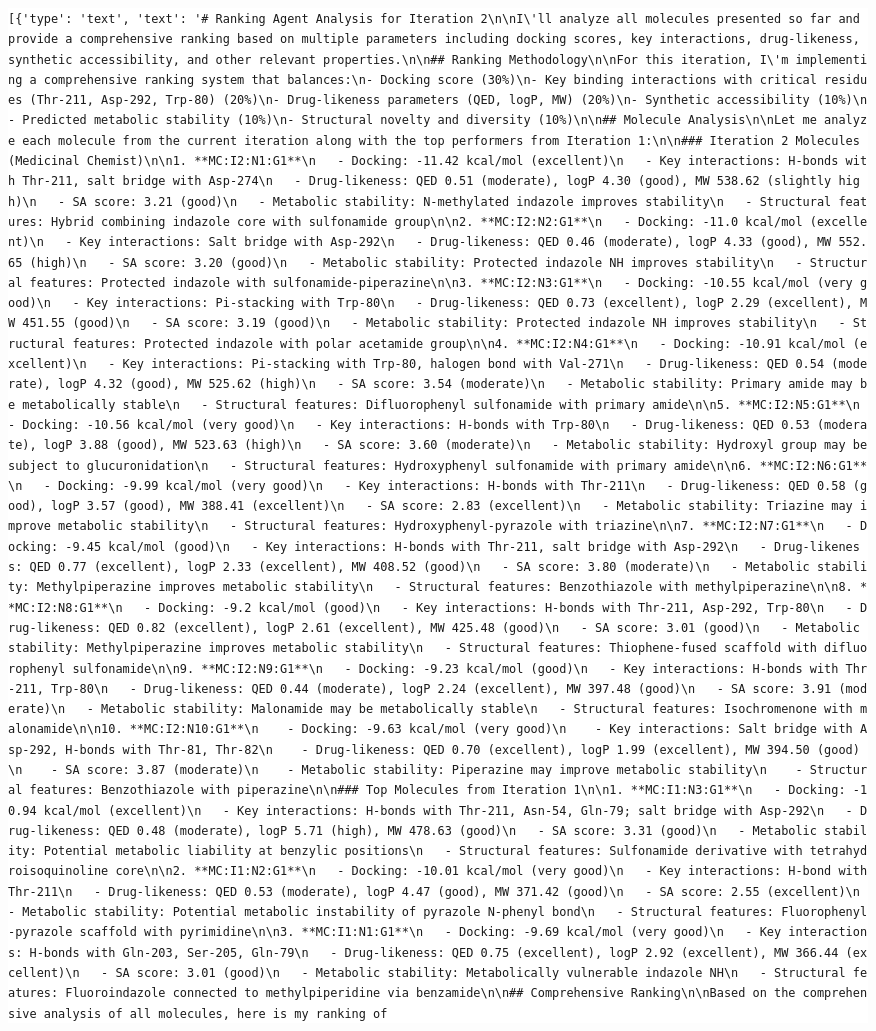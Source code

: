```
[{'type': 'text', 'text': '# Ranking Agent Analysis for Iteration 2\n\nI\'ll analyze all molecules presented so far and provide a comprehensive ranking based on multiple parameters including docking scores, key interactions, drug-likeness, synthetic accessibility, and other relevant properties.\n\n## Ranking Methodology\n\nFor this iteration, I\'m implementing a comprehensive ranking system that balances:\n- Docking score (30%)\n- Key binding interactions with critical residues (Thr-211, Asp-292, Trp-80) (20%)\n- Drug-likeness parameters (QED, logP, MW) (20%)\n- Synthetic accessibility (10%)\n- Predicted metabolic stability (10%)\n- Structural novelty and diversity (10%)\n\n## Molecule Analysis\n\nLet me analyze each molecule from the current iteration along with the top performers from Iteration 1:\n\n### Iteration 2 Molecules (Medicinal Chemist)\n\n1. **MC:I2:N1:G1**\n   - Docking: -11.42 kcal/mol (excellent)\n   - Key interactions: H-bonds with Thr-211, salt bridge with Asp-274\n   - Drug-likeness: QED 0.51 (moderate), logP 4.30 (good), MW 538.62 (slightly high)\n   - SA score: 3.21 (good)\n   - Metabolic stability: N-methylated indazole improves stability\n   - Structural features: Hybrid combining indazole core with sulfonamide group\n\n2. **MC:I2:N2:G1**\n   - Docking: -11.0 kcal/mol (excellent)\n   - Key interactions: Salt bridge with Asp-292\n   - Drug-likeness: QED 0.46 (moderate), logP 4.33 (good), MW 552.65 (high)\n   - SA score: 3.20 (good)\n   - Metabolic stability: Protected indazole NH improves stability\n   - Structural features: Protected indazole with sulfonamide-piperazine\n\n3. **MC:I2:N3:G1**\n   - Docking: -10.55 kcal/mol (very good)\n   - Key interactions: Pi-stacking with Trp-80\n   - Drug-likeness: QED 0.73 (excellent), logP 2.29 (excellent), MW 451.55 (good)\n   - SA score: 3.19 (good)\n   - Metabolic stability: Protected indazole NH improves stability\n   - Structural features: Protected indazole with polar acetamide group\n\n4. **MC:I2:N4:G1**\n   - Docking: -10.91 kcal/mol (excellent)\n   - Key interactions: Pi-stacking with Trp-80, halogen bond with Val-271\n   - Drug-likeness: QED 0.54 (moderate), logP 4.32 (good), MW 525.62 (high)\n   - SA score: 3.54 (moderate)\n   - Metabolic stability: Primary amide may be metabolically stable\n   - Structural features: Difluorophenyl sulfonamide with primary amide\n\n5. **MC:I2:N5:G1**\n   - Docking: -10.56 kcal/mol (very good)\n   - Key interactions: H-bonds with Trp-80\n   - Drug-likeness: QED 0.53 (moderate), logP 3.88 (good), MW 523.63 (high)\n   - SA score: 3.60 (moderate)\n   - Metabolic stability: Hydroxyl group may be subject to glucuronidation\n   - Structural features: Hydroxyphenyl sulfonamide with primary amide\n\n6. **MC:I2:N6:G1**\n   - Docking: -9.99 kcal/mol (very good)\n   - Key interactions: H-bonds with Thr-211\n   - Drug-likeness: QED 0.58 (good), logP 3.57 (good), MW 388.41 (excellent)\n   - SA score: 2.83 (excellent)\n   - Metabolic stability: Triazine may improve metabolic stability\n   - Structural features: Hydroxyphenyl-pyrazole with triazine\n\n7. **MC:I2:N7:G1**\n   - Docking: -9.45 kcal/mol (good)\n   - Key interactions: H-bonds with Thr-211, salt bridge with Asp-292\n   - Drug-likeness: QED 0.77 (excellent), logP 2.33 (excellent), MW 408.52 (good)\n   - SA score: 3.80 (moderate)\n   - Metabolic stability: Methylpiperazine improves metabolic stability\n   - Structural features: Benzothiazole with methylpiperazine\n\n8. **MC:I2:N8:G1**\n   - Docking: -9.2 kcal/mol (good)\n   - Key interactions: H-bonds with Thr-211, Asp-292, Trp-80\n   - Drug-likeness: QED 0.82 (excellent), logP 2.61 (excellent), MW 425.48 (good)\n   - SA score: 3.01 (good)\n   - Metabolic stability: Methylpiperazine improves metabolic stability\n   - Structural features: Thiophene-fused scaffold with difluorophenyl sulfonamide\n\n9. **MC:I2:N9:G1**\n   - Docking: -9.23 kcal/mol (good)\n   - Key interactions: H-bonds with Thr-211, Trp-80\n   - Drug-likeness: QED 0.44 (moderate), logP 2.24 (excellent), MW 397.48 (good)\n   - SA score: 3.91 (moderate)\n   - Metabolic stability: Malonamide may be metabolically stable\n   - Structural features: Isochromenone with malonamide\n\n10. **MC:I2:N10:G1**\n    - Docking: -9.63 kcal/mol (very good)\n    - Key interactions: Salt bridge with Asp-292, H-bonds with Thr-81, Thr-82\n    - Drug-likeness: QED 0.70 (excellent), logP 1.99 (excellent), MW 394.50 (good)\n    - SA score: 3.87 (moderate)\n    - Metabolic stability: Piperazine may improve metabolic stability\n    - Structural features: Benzothiazole with piperazine\n\n### Top Molecules from Iteration 1\n\n1. **MC:I1:N3:G1**\n   - Docking: -10.94 kcal/mol (excellent)\n   - Key interactions: H-bonds with Thr-211, Asn-54, Gln-79; salt bridge with Asp-292\n   - Drug-likeness: QED 0.48 (moderate), logP 5.71 (high), MW 478.63 (good)\n   - SA score: 3.31 (good)\n   - Metabolic stability: Potential metabolic liability at benzylic positions\n   - Structural features: Sulfonamide derivative with tetrahydroisoquinoline core\n\n2. **MC:I1:N2:G1**\n   - Docking: -10.01 kcal/mol (very good)\n   - Key interactions: H-bond with Thr-211\n   - Drug-likeness: QED 0.53 (moderate), logP 4.47 (good), MW 371.42 (good)\n   - SA score: 2.55 (excellent)\n   - Metabolic stability: Potential metabolic instability of pyrazole N-phenyl bond\n   - Structural features: Fluorophenyl-pyrazole scaffold with pyrimidine\n\n3. **MC:I1:N1:G1**\n   - Docking: -9.69 kcal/mol (very good)\n   - Key interactions: H-bonds with Gln-203, Ser-205, Gln-79\n   - Drug-likeness: QED 0.75 (excellent), logP 2.92 (excellent), MW 366.44 (excellent)\n   - SA score: 3.01 (good)\n   - Metabolic stability: Metabolically vulnerable indazole NH\n   - Structural features: Fluoroindazole connected to methylpiperidine via benzamide\n\n## Comprehensive Ranking\n\nBased on the comprehensive analysis of all molecules, here is my ranking of
```